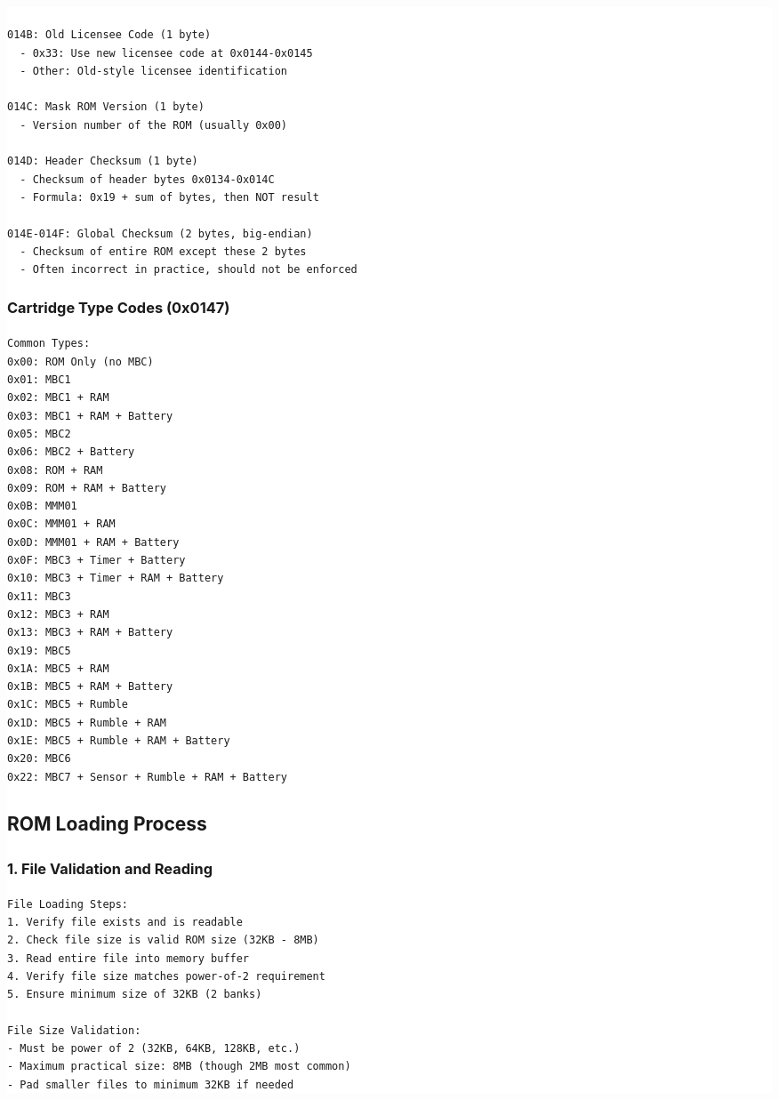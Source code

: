```

014B: Old Licensee Code (1 byte)
  - 0x33: Use new licensee code at 0x0144-0x0145
  - Other: Old-style licensee identification

014C: Mask ROM Version (1 byte)
  - Version number of the ROM (usually 0x00)

014D: Header Checksum (1 byte)
  - Checksum of header bytes 0x0134-0x014C
  - Formula: 0x19 + sum of bytes, then NOT result

014E-014F: Global Checksum (2 bytes, big-endian)
  - Checksum of entire ROM except these 2 bytes
  - Often incorrect in practice, should not be enforced
```

### Cartridge Type Codes (0x0147)
```
Common Types:
0x00: ROM Only (no MBC)
0x01: MBC1
0x02: MBC1 + RAM
0x03: MBC1 + RAM + Battery
0x05: MBC2
0x06: MBC2 + Battery
0x08: ROM + RAM
0x09: ROM + RAM + Battery
0x0B: MMM01
0x0C: MMM01 + RAM
0x0D: MMM01 + RAM + Battery
0x0F: MBC3 + Timer + Battery
0x10: MBC3 + Timer + RAM + Battery
0x11: MBC3
0x12: MBC3 + RAM
0x13: MBC3 + RAM + Battery
0x19: MBC5
0x1A: MBC5 + RAM
0x1B: MBC5 + RAM + Battery
0x1C: MBC5 + Rumble
0x1D: MBC5 + Rumble + RAM
0x1E: MBC5 + Rumble + RAM + Battery
0x20: MBC6
0x22: MBC7 + Sensor + Rumble + RAM + Battery
```

## ROM Loading Process

### 1. File Validation and Reading
```
File Loading Steps:
1. Verify file exists and is readable
2. Check file size is valid ROM size (32KB - 8MB)
3. Read entire file into memory buffer
4. Verify file size matches power-of-2 requirement
5. Ensure minimum size of 32KB (2 banks)

File Size Validation:
- Must be power of 2 (32KB, 64KB, 128KB, etc.)
- Maximum practical size: 8MB (though 2MB most common)
- Pad smaller files to minimum 32KB if needed
```
